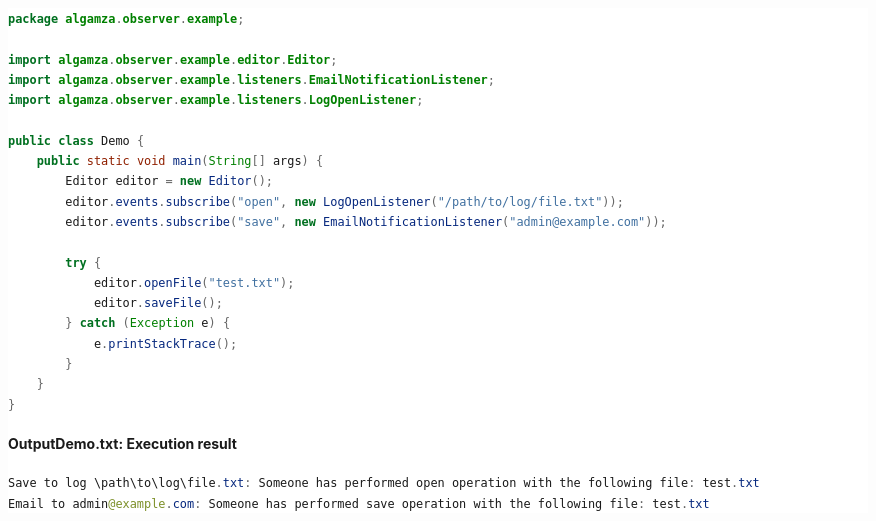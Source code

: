 ```java
package algamza.observer.example;

import algamza.observer.example.editor.Editor;
import algamza.observer.example.listeners.EmailNotificationListener;
import algamza.observer.example.listeners.LogOpenListener;

public class Demo {
    public static void main(String[] args) {
        Editor editor = new Editor();
        editor.events.subscribe("open", new LogOpenListener("/path/to/log/file.txt"));
        editor.events.subscribe("save", new EmailNotificationListener("admin@example.com"));

        try {
            editor.openFile("test.txt");
            editor.saveFile();
        } catch (Exception e) {
            e.printStackTrace();
        }
    }
}
```
#### [](https://algamza.github.io/2020-02-06/Observer-Design-Pattern/java/example#example-0--OutputDemo-txt)**OutputDemo.txt:**  Execution result
```java
Save to log \path\to\log\file.txt: Someone has performed open operation with the following file: test.txt
Email to admin@example.com: Someone has performed save operation with the following file: test.txt
```
